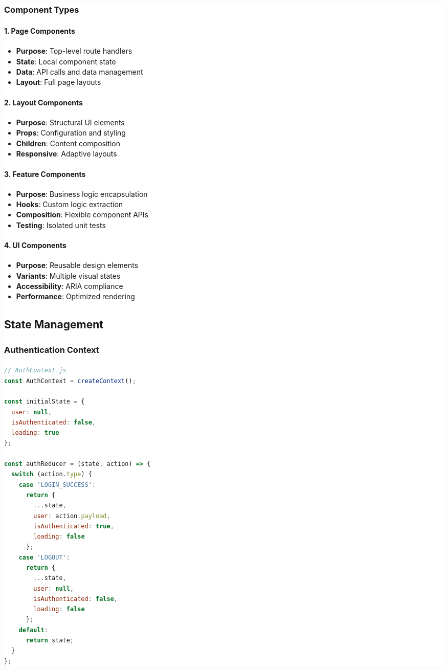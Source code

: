 ### Component Types

#### 1. Page Components
- **Purpose**: Top-level route handlers
- **State**: Local component state
- **Data**: API calls and data management
- **Layout**: Full page layouts

#### 2. Layout Components
- **Purpose**: Structural UI elements
- **Props**: Configuration and styling
- **Children**: Content composition
- **Responsive**: Adaptive layouts

#### 3. Feature Components
- **Purpose**: Business logic encapsulation
- **Hooks**: Custom logic extraction
- **Composition**: Flexible component APIs
- **Testing**: Isolated unit tests

#### 4. UI Components
- **Purpose**: Reusable design elements
- **Variants**: Multiple visual states
- **Accessibility**: ARIA compliance
- **Performance**: Optimized rendering

## State Management

### Authentication Context

```javascript
// AuthContext.js
const AuthContext = createContext();

const initialState = {
  user: null,
  isAuthenticated: false,
  loading: true
};

const authReducer = (state, action) => {
  switch (action.type) {
    case 'LOGIN_SUCCESS':
      return {
        ...state,
        user: action.payload,
        isAuthenticated: true,
        loading: false
      };
    case 'LOGOUT':
      return {
        ...state,
        user: null,
        isAuthenticated: false,
        loading: false
      };
    default:
      return state;
  }
};
```
